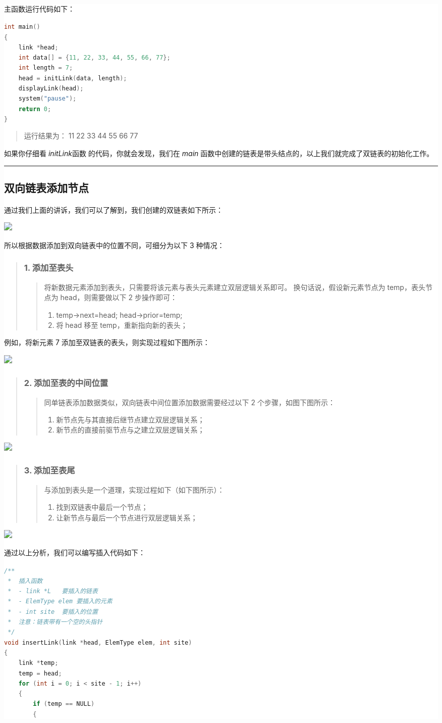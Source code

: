 主函数运行代码如下：

```C
int main()
{
    link *head;
    int data[] = {11, 22, 33, 44, 55, 66, 77};
    int length = 7;
    head = initLink(data, length);
    displayLink(head);
    system("pause");
    return 0;
}
```
>运行结果为：
>11  22  33  44  55  66  77


如果你仔细看 $initLink$函数 的代码，你就会发现，我们在 $main$ 函数中创建的链表是带头结点的，以上我们就完成了双链表的初始化工作。

---
## 双向链表添加节点

通过我们上面的讲诉，我们可以了解到，我们创建的双链表如下所示：

<image src="./images/image13.gif" width="70%"/>

所以根据数据添加到双向链表中的位置不同，可细分为以下 3 种情况：
>### 1. 添加至表头
>>将新数据元素添加到表头，只需要将该元素与表头元素建立双层逻辑关系即可。
>>换句话说，假设新元素节点为 temp，表头节点为 head，则需要做以下 2 步操作即可：
>> 1. temp->next=head; head->prior=temp;
>> 2. 将 head 移至 temp，重新指向新的表头；

例如，将新元素 7 添加至双链表的表头，则实现过程如下图所示：

<image src="./images/image14.gif" width="80%"/>

>### 2. 添加至表的中间位置
>>同单链表添加数据类似，双向链表中间位置添加数据需要经过以下 2 个步骤，如图下图所示：
>> 1. 新节点先与其直接后继节点建立双层逻辑关系；
>> 2. 新节点的直接前驱节点与之建立双层逻辑关系；

<image src="./images/image15.gif" width="80%"/>

>### 3. 添加至表尾
>>与添加到表头是一个道理，实现过程如下（如下图所示）：
>> 1. 找到双链表中最后一个节点；
>> 2. 让新节点与最后一个节点进行双层逻辑关系；

<image src="./images/image16.gif" width="80%"/>

通过以上分析，我们可以编写插入代码如下：
```C
/**
 *  插入函数
 *  - link *L   要插入的链表
 *  - ElemType elem 要插入的元素
 *  - int site  要插入的位置
 *  注意：链表带有一个空的头指针
 */
void insertLink(link *head, ElemType elem, int site)
{
    link *temp;
    temp = head;
    for (int i = 0; i < site - 1; i++)
    {
        if (temp == NULL)
        {
```